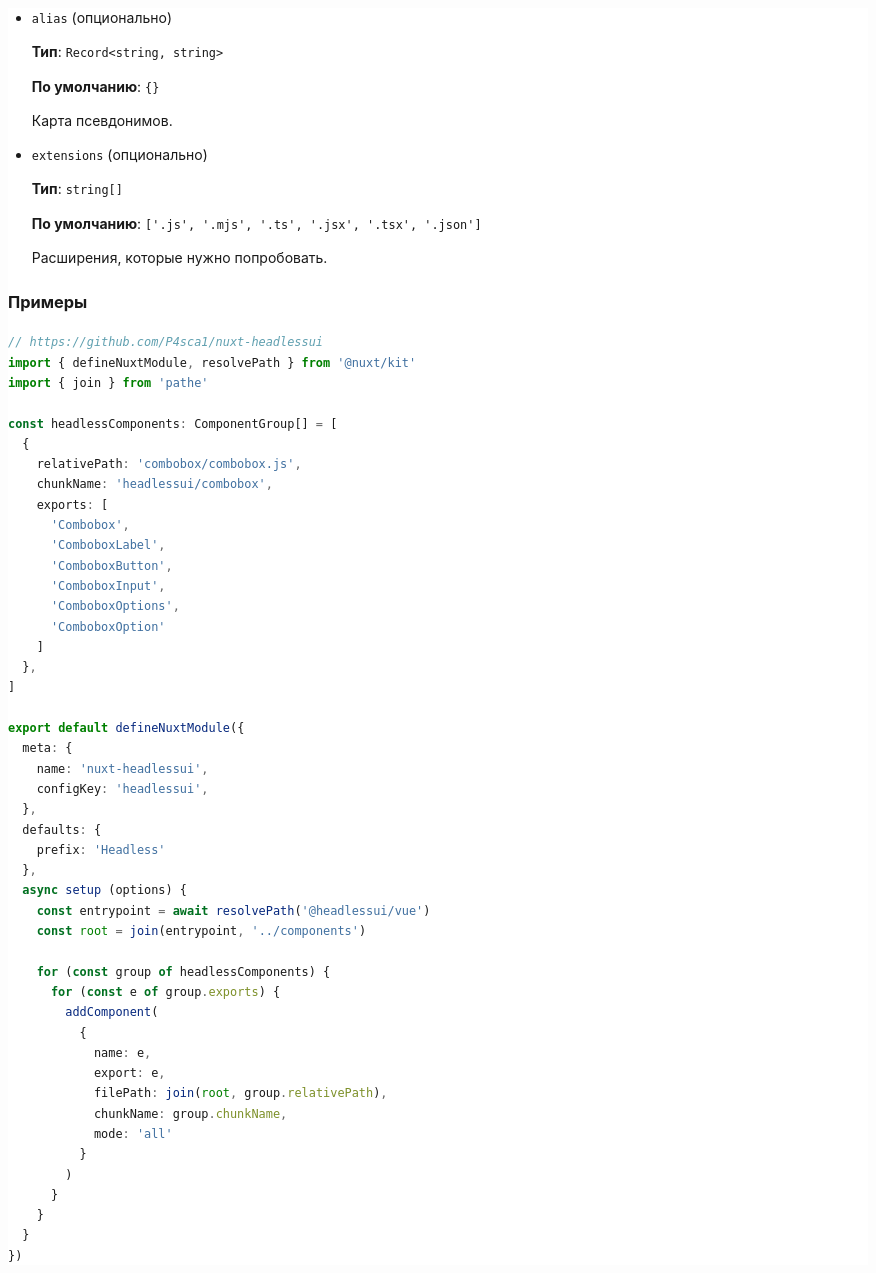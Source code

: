 - `alias` (опционально)

  **Тип**: `Record<string, string>`

  **По умолчанию**: `{}`

  Карта псевдонимов.

- `extensions` (опционально)

  **Тип**: `string[]`

  **По умолчанию**: `['.js', '.mjs', '.ts', '.jsx', '.tsx', '.json']`

  Расширения, которые нужно попробовать.

### Примеры

```ts
// https://github.com/P4sca1/nuxt-headlessui
import { defineNuxtModule, resolvePath } from '@nuxt/kit'
import { join } from 'pathe'

const headlessComponents: ComponentGroup[] = [
  {
    relativePath: 'combobox/combobox.js',
    chunkName: 'headlessui/combobox',
    exports: [
      'Combobox',
      'ComboboxLabel',
      'ComboboxButton',
      'ComboboxInput',
      'ComboboxOptions',
      'ComboboxOption'
    ]
  },
]

export default defineNuxtModule({
  meta: {
    name: 'nuxt-headlessui',
    configKey: 'headlessui',
  },
  defaults: {
    prefix: 'Headless'
  },
  async setup (options) {
    const entrypoint = await resolvePath('@headlessui/vue')
    const root = join(entrypoint, '../components')

    for (const group of headlessComponents) {
      for (const e of group.exports) {
        addComponent(
          {
            name: e,
            export: e,
            filePath: join(root, group.relativePath),
            chunkName: group.chunkName,
            mode: 'all'
          }
        )
      }
    }
  }
})
```

